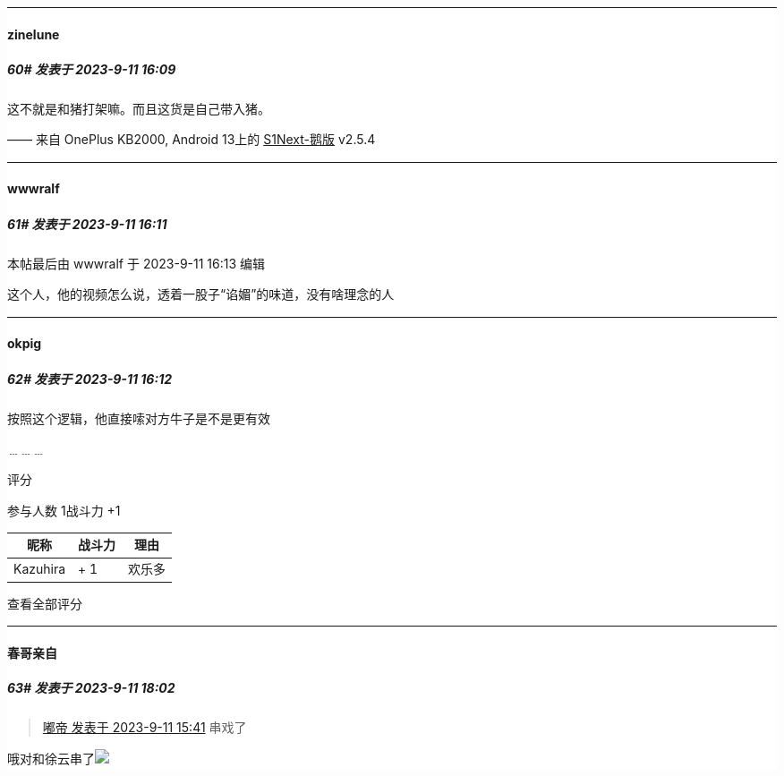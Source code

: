 *****

####  zinelune  
##### 60#       发表于 2023-9-11 16:09

这不就是和猪打架嘛。而且这货是自己带入猪。

—— 来自 OnePlus KB2000, Android 13上的 [S1Next-鹅版](https://github.com/ykrank/S1-Next/releases) v2.5.4


*****

####  wwwralf  
##### 61#       发表于 2023-9-11 16:11

 本帖最后由 wwwralf 于 2023-9-11 16:13 编辑 

这个人，他的视频怎么说，透着一股子“谄媚”的味道，没有啥理念的人

*****

####  okpig  
##### 62#       发表于 2023-9-11 16:12

按照这个逻辑，他直接嗦对方牛子是不是更有效

﹍﹍﹍

评分

 参与人数 1战斗力 +1

|昵称|战斗力|理由|
|----|---|---|
| Kazuhira| + 1|欢乐多|

查看全部评分


*****

####  春哥亲自  
##### 63#       发表于 2023-9-11 18:02

<blockquote><a href="httphttps://bbs.saraba1st.com/2b/forum.php?mod=redirect&amp;goto=findpost&amp;pid=62366837&amp;ptid=2152219" target="_blank">嘟帝 发表于 2023-9-11 15:41</a>
串戏了</blockquote>
哦对和徐云串了<img src="https://static.saraba1st.com/image/smiley/face2017/068.png" referrerpolicy="no-referrer">

